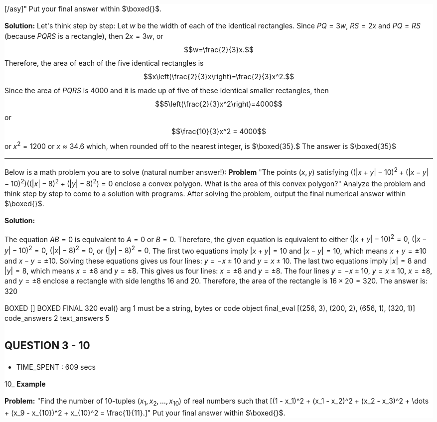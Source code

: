 [/asy]"
Put your final answer within $\boxed{}$.

**Solution:** 
Let's think step by step:
Let $w$ be the width of each of the identical rectangles. Since $PQ=3w$, $RS=2x$ and $PQ=RS$ (because $PQRS$ is a rectangle), then $2x = 3w$, or $$w=\frac{2}{3}x.$$ Therefore, the area of each of the five identical rectangles is $$x\left(\frac{2}{3}x\right)=\frac{2}{3}x^2.$$ Since the area of $PQRS$ is 4000 and it is made up of five of these identical smaller rectangles, then $$5\left(\frac{2}{3}x^2\right)=4000$$ or $$\frac{10}{3}x^2 = 4000$$ or $x^2 = 1200$ or $x \approx 34.6$ which, when rounded off to the nearest integer, is $\boxed{35}.$ The answer is $\boxed{35}$


---

Below is a math problem you are to solve (natural number answer!):
**Problem**
"The points $\left(x, y\right)$ satisfying $((\vert x + y \vert - 10)^2 + ( \vert x - y \vert - 10)^2)((\vert x \vert - 8)^2 + ( \vert y \vert - 8)^2) = 0$ enclose a convex polygon. What is the area of this convex polygon?"
Analyze the problem and think step by step to come to a solution with programs. After solving the problem, output the final numerical answer within $\boxed{}$.

**Solution:**


The equation $AB=0$ is equivalent to $A=0$ or $B=0$. Therefore, the given equation is equivalent to either $(\vert x + y \vert - 10)^2 = 0$, $(\vert x - y \vert - 10)^2 = 0$, $(\vert x \vert - 8)^2 = 0$, or $(\vert y \vert - 8)^2 = 0$.
The first two equations imply $\vert x + y \vert = 10$ and $\vert x - y \vert = 10$, which means $x + y = \pm 10$ and $x - y = \pm 10$. Solving these equations gives us four lines: $y = -x \pm 10$ and $y = x \pm 10$.
The last two equations imply $\vert x \vert = 8$ and $\vert y \vert = 8$, which means $x = \pm 8$ and $y = \pm 8$. This gives us four lines: $x = \pm 8$ and $y = \pm 8$.
The four lines $y = -x \pm 10$, $y = x \pm 10$, $x = \pm 8$, and $y = \pm 8$ enclose a rectangle with side lengths 16 and 20. Therefore, the area of the rectangle is $16 \times 20 = 320$. The answer is: $320$

BOXED []
BOXED FINAL 320
eval() arg 1 must be a string, bytes or code object final_eval
[(256, 3), (200, 2), (656, 1), (320, 1)]
code_answers 2 text_answers 5



## QUESTION 3 - 10 
- TIME_SPENT : 609 secs

10_
**Example**

**Problem:** 
"Find the number of 10-tuples $(x_1, x_2, \dots, x_{10})$ of real numbers such that
\[(1 - x_1)^2 + (x_1 - x_2)^2 + (x_2 - x_3)^2 + \dots + (x_9 - x_{10})^2 + x_{10}^2 = \frac{1}{11}.\]"
Put your final answer within $\boxed{}$.
